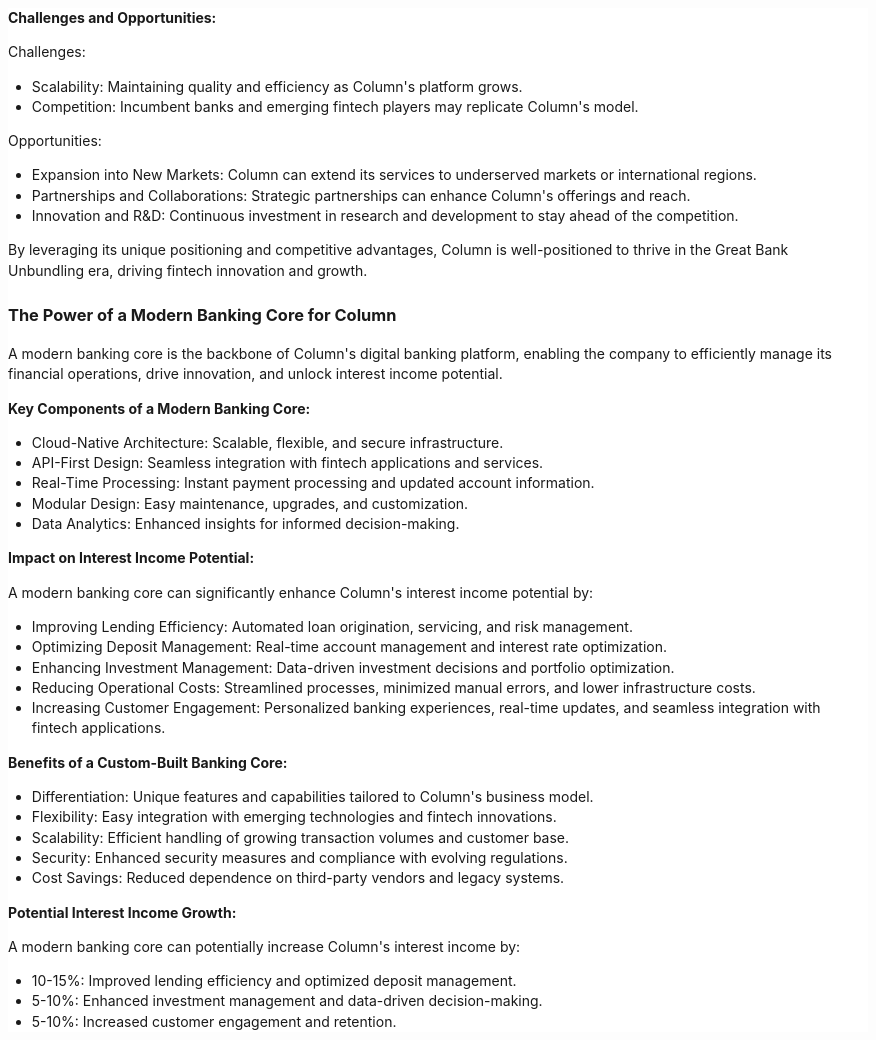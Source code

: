 __Challenges and Opportunities:__

Challenges:

  - Scalability: Maintaining quality and efficiency as Column's platform grows.
  - Competition: Incumbent banks and emerging fintech players may replicate Column's model.

Opportunities:

  - Expansion into New Markets: Column can extend its services to underserved markets or international regions.
  - Partnerships and Collaborations: Strategic partnerships can enhance Column's offerings and reach.
  - Innovation and R&D: Continuous investment in research and development to stay ahead of the competition.

By leveraging its unique positioning and competitive advantages, Column is well-positioned to thrive in the Great Bank Unbundling era, driving fintech innovation and growth.
    
    
### The Power of a Modern Banking Core for Column
A modern banking core is the backbone of Column's digital banking platform, enabling the company to efficiently manage its financial operations, drive innovation, and unlock interest income potential.

__Key Components of a Modern Banking Core:__

  - Cloud-Native Architecture: Scalable, flexible, and secure infrastructure.
  - API-First Design: Seamless integration with fintech applications and services.
  - Real-Time Processing: Instant payment processing and updated account information.
  - Modular Design: Easy maintenance, upgrades, and customization.
  - Data Analytics: Enhanced insights for informed decision-making.

__Impact on Interest Income Potential:__

A modern banking core can significantly enhance Column's interest income potential by:

  - Improving Lending Efficiency: Automated loan origination, servicing, and risk management.
  - Optimizing Deposit Management: Real-time account management and interest rate optimization.
  - Enhancing Investment Management: Data-driven investment decisions and portfolio optimization.
  - Reducing Operational Costs: Streamlined processes, minimized manual errors, and lower infrastructure costs.
  - Increasing Customer Engagement: Personalized banking experiences, real-time updates, and seamless integration with fintech applications.

__Benefits of a Custom-Built Banking Core:__

  - Differentiation: Unique features and capabilities tailored to Column's business model.
  - Flexibility: Easy integration with emerging technologies and fintech innovations.
  - Scalability: Efficient handling of growing transaction volumes and customer base.
  - Security: Enhanced security measures and compliance with evolving regulations.
  - Cost Savings: Reduced dependence on third-party vendors and legacy systems.

__Potential Interest Income Growth:__

A modern banking core can potentially increase Column's interest income by:

  - 10-15%: Improved lending efficiency and optimized deposit management.
  - 5-10%: Enhanced investment management and data-driven decision-making.
  - 5-10%: Increased customer engagement and retention.
